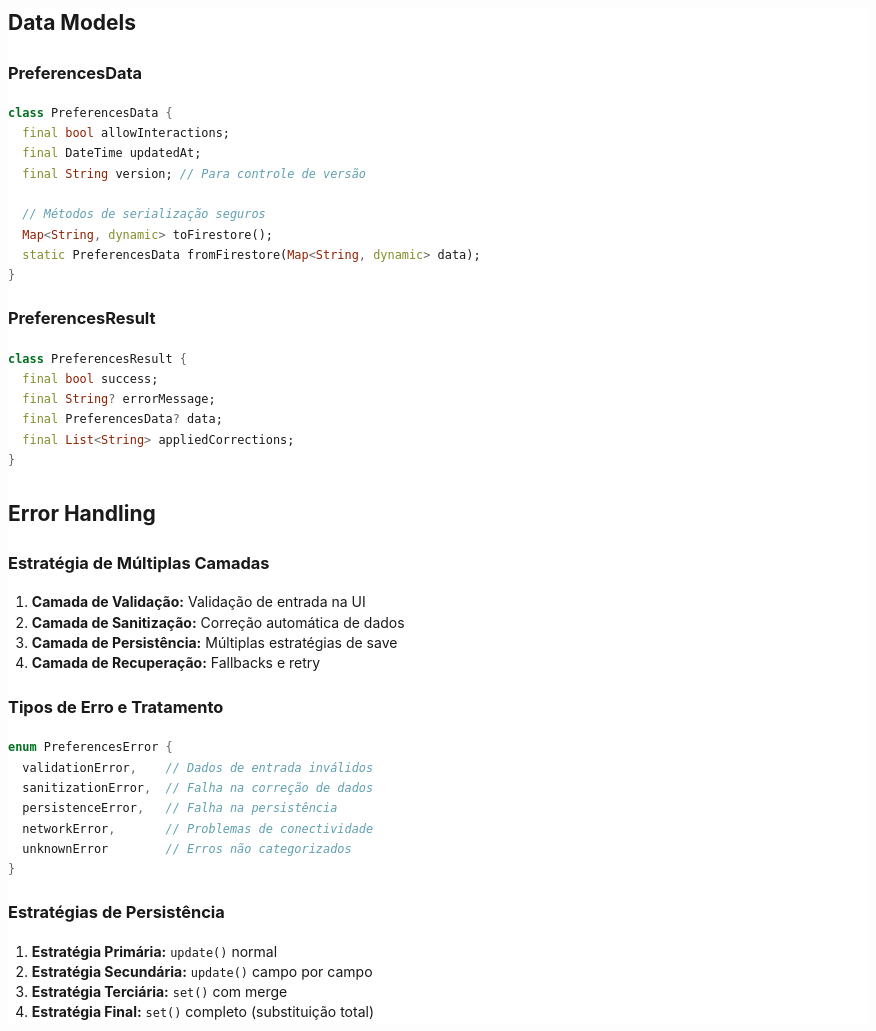 ## Data Models

### PreferencesData

```dart
class PreferencesData {
  final bool allowInteractions;
  final DateTime updatedAt;
  final String version; // Para controle de versão
  
  // Métodos de serialização seguros
  Map<String, dynamic> toFirestore();
  static PreferencesData fromFirestore(Map<String, dynamic> data);
}
```

### PreferencesResult

```dart
class PreferencesResult {
  final bool success;
  final String? errorMessage;
  final PreferencesData? data;
  final List<String> appliedCorrections;
}
```

## Error Handling

### Estratégia de Múltiplas Camadas

1. **Camada de Validação:** Validação de entrada na UI
2. **Camada de Sanitização:** Correção automática de dados
3. **Camada de Persistência:** Múltiplas estratégias de save
4. **Camada de Recuperação:** Fallbacks e retry

### Tipos de Erro e Tratamento

```dart
enum PreferencesError {
  validationError,    // Dados de entrada inválidos
  sanitizationError,  // Falha na correção de dados
  persistenceError,   // Falha na persistência
  networkError,       // Problemas de conectividade
  unknownError        // Erros não categorizados
}
```

### Estratégias de Persistência

1. **Estratégia Primária:** `update()` normal
2. **Estratégia Secundária:** `update()` campo por campo
3. **Estratégia Terciária:** `set()` com merge
4. **Estratégia Final:** `set()` completo (substituição total)
